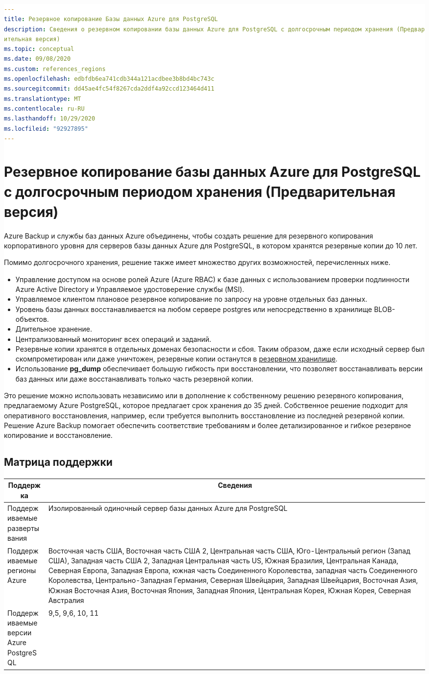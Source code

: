 ```yaml
---
title: Резервное копирование Базы данных Azure для PostgreSQL
description: Сведения о резервном копировании базы данных Azure для PostgreSQL с долгосрочным периодом хранения (Предварительная версия)
ms.topic: conceptual
ms.date: 09/08/2020
ms.custom: references_regions
ms.openlocfilehash: edbfdb6ea741cdb344a121acdbee3b8bd4bc743c
ms.sourcegitcommit: dd45ae4fc54f8267cda2ddf4a92ccd123464d411
ms.translationtype: MT
ms.contentlocale: ru-RU
ms.lasthandoff: 10/29/2020
ms.locfileid: "92927895"
---
```

# <a name="azure-database-for-postgresql-backup-with-long-term-retention-preview"></a>Резервное копирование базы данных Azure для PostgreSQL с долгосрочным периодом хранения (Предварительная версия)

Azure Backup и службы баз данных Azure объединены, чтобы создать решение для резервного копирования корпоративного уровня для серверов базы данных Azure для PostgreSQL, в котором хранятся резервные копии до 10 лет.

Помимо долгосрочного хранения, решение также имеет множество других возможностей, перечисленных ниже.

- Управление доступом на основе ролей Azure (Azure RBAC) к базе данных с использованием проверки подлинности Azure Active Directory и Управляемое удостоверение службы (MSI).
- Управляемое клиентом плановое резервное копирование по запросу на уровне отдельных баз данных.
- Уровень базы данных восстанавливается на любом сервере postgres или непосредственно в хранилище BLOB-объектов.
- Длительное хранение.
- Централизованный мониторинг всех операций и заданий.
- Резервные копии хранятся в отдельных доменах безопасности и сбоя. Таким образом, даже если исходный сервер был скомпрометирован или даже уничтожен, резервные копии останутся в [резервном хранилище](backup-vault-overview.md).
- Использование **pg_dump** обеспечивает большую гибкость при восстановлении, что позволяет восстанавливать версии баз данных или даже восстанавливать только часть резервной копии.

Это решение можно использовать независимо или в дополнение к собственному решению резервного копирования, предлагаемому Azure PostgreSQL, которое предлагает срок хранения до 35 дней. Собственное решение подходит для оперативного восстановления, например, если требуется выполнить восстановление из последней резервной копии. Решение Azure Backup помогает обеспечить соответствие требованиям и более детализированное и гибкое резервное копирование и восстановление.

## <a name="support-matrix"></a>Матрица поддержки

|Поддержка  |Сведения  |
|---------|---------|
|Поддерживаемые развертывания   |  Изолированный одиночный сервер базы данных Azure для PostgreSQL     |
|Поддерживаемые регионы Azure |  Восточная часть США, Восточная часть США 2, Центральная часть США, Юго-Центральный регион (Запад США), Западная часть США 2, Западная Центральная часть US, Южная Бразилия, Центральная Канада, Северная Европа, Западная Европа, южная часть Соединенного Королевства, западная часть Соединенного Королевства, Центрально-Западная Германия, Северная Швейцария, Западная Швейцария, Восточная Азия, Южная Восточная Азия, Восточная Япония, Западная Япония, Центральная Корея, Южная Корея, Северная Австралия  |
|Поддерживаемые версии Azure PostgreSQL    |   9,5, 9,6, 10, 11      |
